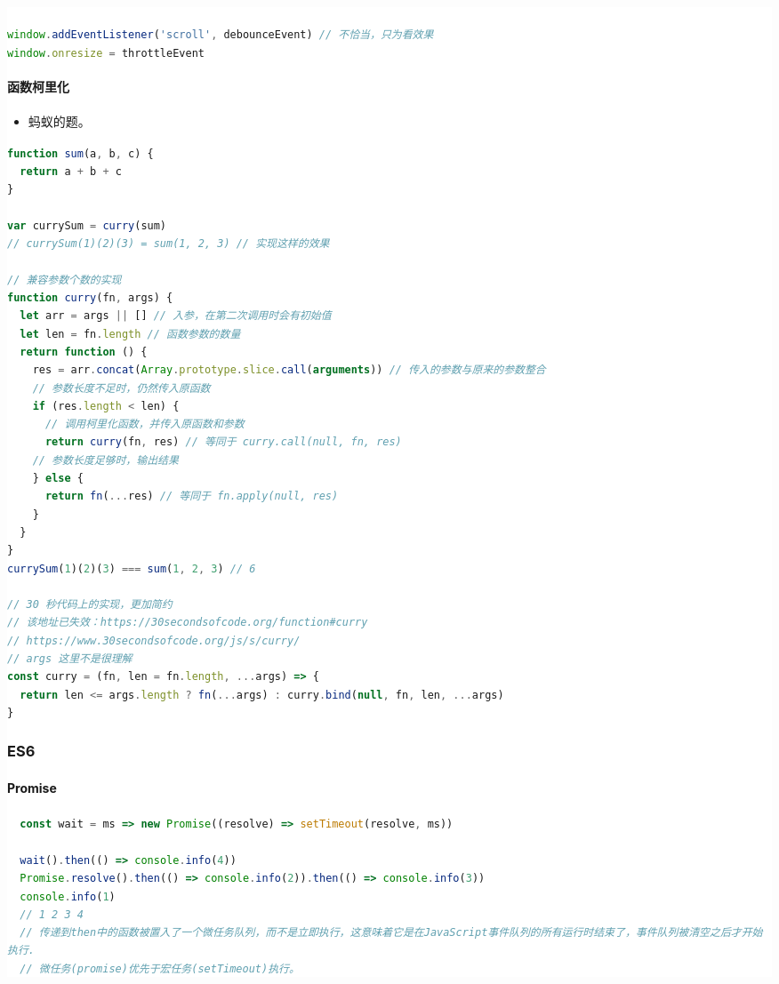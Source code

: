 ```javascript

window.addEventListener('scroll', debounceEvent) // 不恰当，只为看效果
window.onresize = throttleEvent
```

#### 函数柯里化

* 蚂蚁的题。

```javascript
function sum(a, b, c) {
  return a + b + c
}

var currySum = curry(sum)
// currySum(1)(2)(3) = sum(1, 2, 3) // 实现这样的效果

// 兼容参数个数的实现
function curry(fn, args) {
  let arr = args || [] // 入参，在第二次调用时会有初始值
  let len = fn.length // 函数参数的数量
  return function () {
    res = arr.concat(Array.prototype.slice.call(arguments)) // 传入的参数与原来的参数整合
    // 参数长度不足时，仍然传入原函数
    if (res.length < len) {
      // 调用柯里化函数，并传入原函数和参数
      return curry(fn, res) // 等同于 curry.call(null, fn, res)
    // 参数长度足够时，输出结果
    } else {
      return fn(...res) // 等同于 fn.apply(null, res)
    }
  }
}
currySum(1)(2)(3) === sum(1, 2, 3) // 6

// 30 秒代码上的实现，更加简约
// 该地址已失效：https://30secondsofcode.org/function#curry
// https://www.30secondsofcode.org/js/s/curry/
// args 这里不是很理解
const curry = (fn, len = fn.length, ...args) => {
  return len <= args.length ? fn(...args) : curry.bind(null, fn, len, ...args)
}
```

### ES6

#### Promise
```Javascript
  const wait = ms => new Promise((resolve) => setTimeout(resolve, ms))

  wait().then(() => console.info(4))
  Promise.resolve().then(() => console.info(2)).then(() => console.info(3))
  console.info(1)
  // 1 2 3 4
  // 传递到then中的函数被置入了一个微任务队列，而不是立即执行，这意味着它是在JavaScript事件队列的所有运行时结束了，事件队列被清空之后才开始执行.
  // 微任务(promise)优先于宏任务(setTimeout)执行。
```
